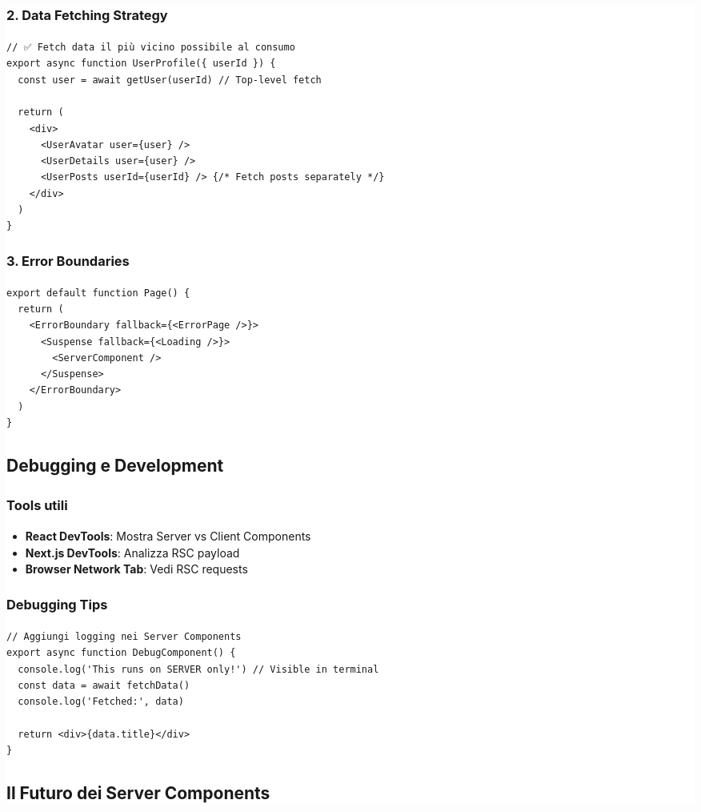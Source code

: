 ### 2. **Data Fetching Strategy**
```tsx
// ✅ Fetch data il più vicino possibile al consumo
export async function UserProfile({ userId }) {
  const user = await getUser(userId) // Top-level fetch
  
  return (
    <div>
      <UserAvatar user={user} />
      <UserDetails user={user} />
      <UserPosts userId={userId} /> {/* Fetch posts separately */}
    </div>
  )
}
```

### 3. **Error Boundaries**
```tsx
export default function Page() {
  return (
    <ErrorBoundary fallback={<ErrorPage />}>
      <Suspense fallback={<Loading />}>
        <ServerComponent />
      </Suspense>
    </ErrorBoundary>
  )
}
```

## Debugging e Development

### Tools utili
- **React DevTools**: Mostra Server vs Client Components
- **Next.js DevTools**: Analizza RSC payload
- **Browser Network Tab**: Vedi RSC requests

### Debugging Tips
```tsx
// Aggiungi logging nei Server Components
export async function DebugComponent() {
  console.log('This runs on SERVER only!') // Visible in terminal
  const data = await fetchData()
  console.log('Fetched:', data)
  
  return <div>{data.title}</div>
}
```

## Il Futuro dei Server Components
